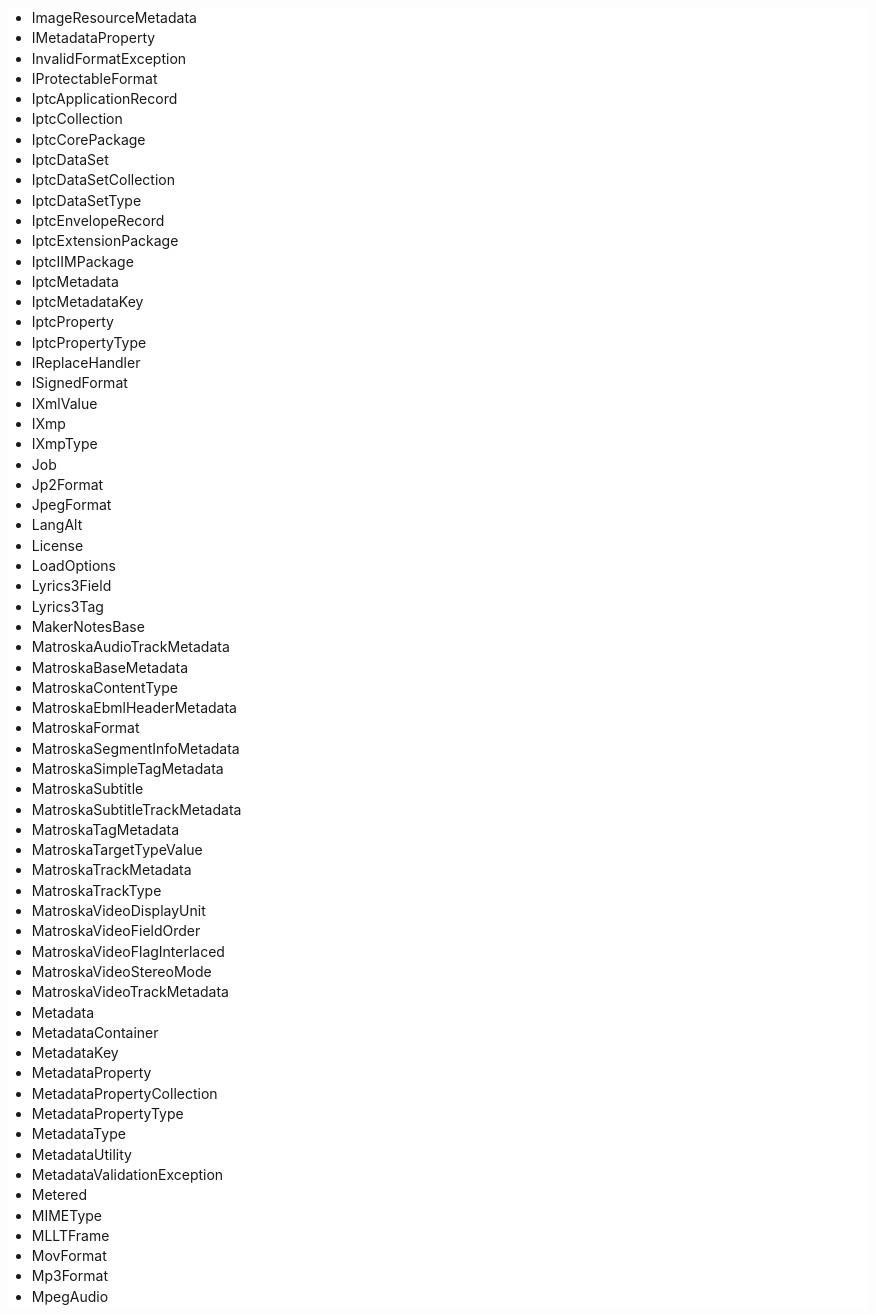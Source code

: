 *   ImageResourceMetadata
*   IMetadataProperty
*   InvalidFormatException
*   IProtectableFormat
*   IptcApplicationRecord
*   IptcCollection
*   IptcCorePackage
*   IptcDataSet
*   IptcDataSetCollection
*   IptcDataSetType
*   IptcEnvelopeRecord
*   IptcExtensionPackage
*   IptcIIMPackage
*   IptcMetadata
*   IptcMetadataKey
*   IptcProperty
*   IptcPropertyType
*   IReplaceHandler
*   ISignedFormat
*   IXmlValue
*   IXmp
*   IXmpType
*   Job
*   Jp2Format
*   JpegFormat
*   LangAlt
*   License
*   LoadOptions
*   Lyrics3Field
*   Lyrics3Tag
*   MakerNotesBase
*   MatroskaAudioTrackMetadata
*   MatroskaBaseMetadata
*   MatroskaContentType
*   MatroskaEbmlHeaderMetadata
*   MatroskaFormat
*   MatroskaSegmentInfoMetadata
*   MatroskaSimpleTagMetadata
*   MatroskaSubtitle
*   MatroskaSubtitleTrackMetadata
*   MatroskaTagMetadata
*   MatroskaTargetTypeValue
*   MatroskaTrackMetadata
*   MatroskaTrackType
*   MatroskaVideoDisplayUnit
*   MatroskaVideoFieldOrder
*   MatroskaVideoFlagInterlaced
*   MatroskaVideoStereoMode
*   MatroskaVideoTrackMetadata
*   Metadata
*   MetadataContainer
*   MetadataKey
*   MetadataProperty
*   MetadataPropertyCollection
*   MetadataPropertyType
*   MetadataType
*   MetadataUtility
*   MetadataValidationException
*   Metered
*   MIMEType
*   MLLTFrame
*   MovFormat
*   Mp3Format
*   MpegAudio